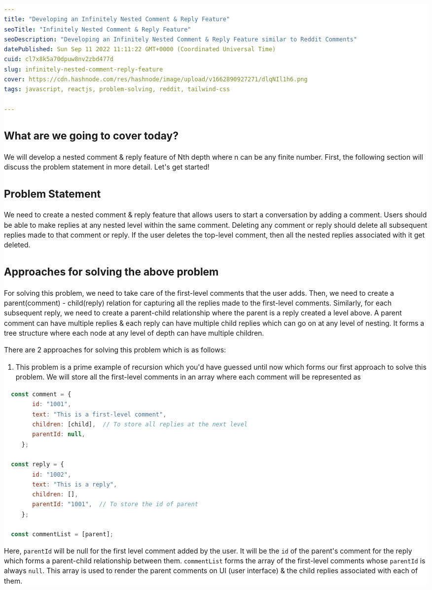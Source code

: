 ```yaml
---
title: "Developing an Infinitely Nested Comment & Reply Feature"
seoTitle: "Infinitely Nested Comment & Reply Feature"
seoDescription: "Developing an Infinitely Nested Comment & Reply Feature similar to Reddit Comments"
datePublished: Sun Sep 11 2022 11:11:22 GMT+0000 (Coordinated Universal Time)
cuid: cl7x8k5a70dpuw8nv2zbd477d
slug: infinitely-nested-comment-reply-feature
cover: https://cdn.hashnode.com/res/hashnode/image/upload/v1662890927271/dlqNIl1h6.png
tags: javascript, reactjs, problem-solving, reddit, tailwind-css

---
```


## What are we going to cover today? 
We will develop a nested comment & reply feature of Nth depth where n can be any finite number. First, the following section will discuss the problem statement in more detail. Let's get started!


## Problem Statement
We need to create a nested comment & reply feature that allows users to start a conversation by adding a comment. Users should be able to make replies at any nested level within the same comment. Deleting any comment or reply should delete all subsequent replies made to that comment or reply. If the user deletes the top-level comment, then all the nested replies associated with it get deleted.


## Approaches for solving the above problem
For solving this problem, we need to take care of the first-level comments that the user adds.
Then, we need to create a parent(comment) - child(reply) relation for capturing all the replies made to the first-level comments.
Similarly, for each subsequent reply, we need to create a parent-child relationship where the parent is a reply created a level above.
A parent comment can have multiple replies & each reply can have multiple child replies which can go on at any level of nesting. It forms a tree structure where each node at any level of depth can have multiple children.

There are 2 approaches for solving this problem which is as follows:

1. This problem is a prime example of recursion which you'd have guessed until now which forms our first approach to solve this problem. 
We will store all the first-level comments in an array where each comment will be represented as
```javascript
  const comment = {
        id: "1001",
        text: "This is a first-level comment",
        children: [child],  // To store all replies at the next level
        parentId: null,
     };

  const reply = {
        id: "1002",
        text: "This is a reply",
        children: [],
        parentId: "1001",  // To store the id of parent
     };

  const commentList = [parent];
```
Here, `parentId` will be null for the first level comment added by the user. It will be the `id` of the parent's comment for the reply which forms a parent-child relationship between them.
`commentList` forms the array of the first-level comments whose `parentId` is always `null`. This array is used to render the parent comments on UI (user interface) & the child replies associated with each of them.